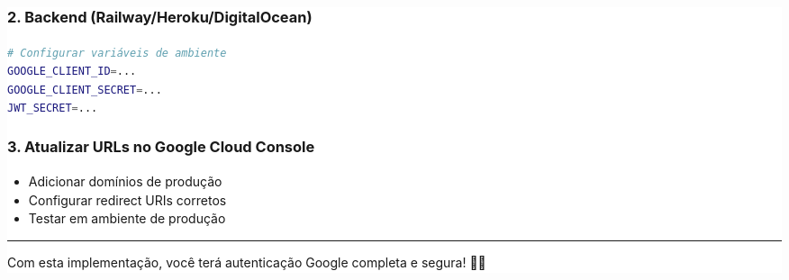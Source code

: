 ### 2. Backend (Railway/Heroku/DigitalOcean)
```bash
# Configurar variáveis de ambiente
GOOGLE_CLIENT_ID=...
GOOGLE_CLIENT_SECRET=...
JWT_SECRET=...
```

### 3. Atualizar URLs no Google Cloud Console
- Adicionar domínios de produção
- Configurar redirect URIs corretos
- Testar em ambiente de produção

---

Com esta implementação, você terá autenticação Google completa e segura! 🔐✨